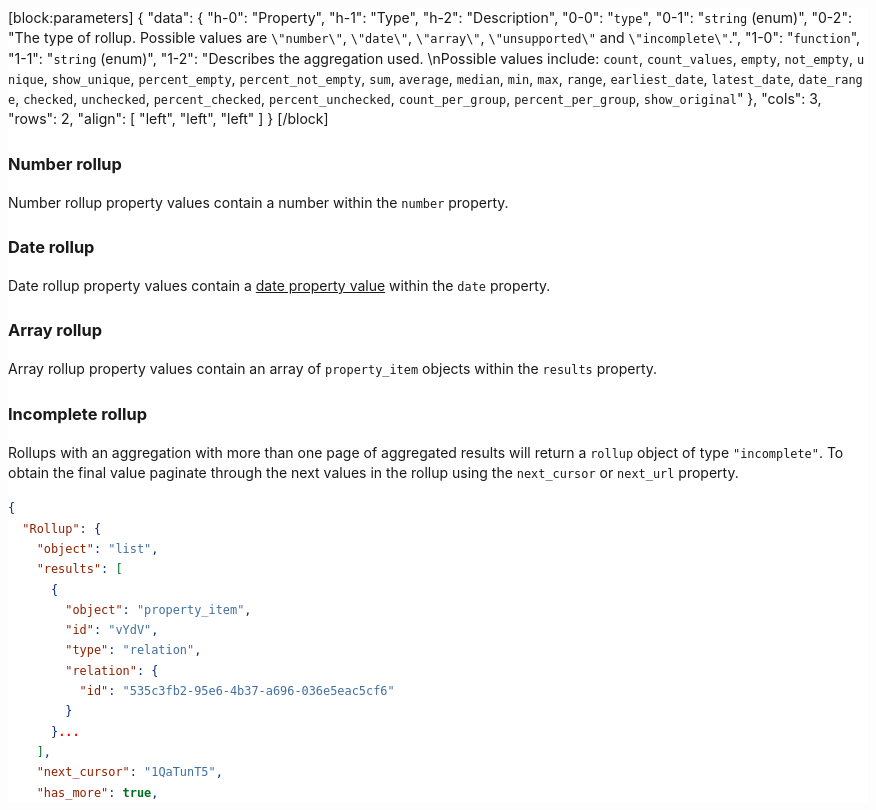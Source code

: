 [block:parameters]
{
  "data": {
    "h-0": "Property",
    "h-1": "Type",
    "h-2": "Description",
    "0-0": "`type`",
    "0-1": "`string` (enum)",
    "0-2": "The type of rollup. Possible values are `\"number\"`, `\"date\"`, `\"array\"`, `\"unsupported\"` and `\"incomplete\"`.",
    "1-0": "`function`",
    "1-1": "`string` (enum)",
    "1-2": "Describes the aggregation used.  \nPossible values include: `count`,  `count_values`,  `empty`,  `not_empty`,  `unique`,  `show_unique`,  `percent_empty`,  `percent_not_empty`,  `sum`,  `average`,  `median`,  `min`,  `max`,  `range`,  `earliest_date`,  `latest_date`,  `date_range`,  `checked`,  `unchecked`,  `percent_checked`,  `percent_unchecked`,  `count_per_group`,  `percent_per_group`,  `show_original`"
  },
  "cols": 3,
  "rows": 2,
  "align": [
    "left",
    "left",
    "left"
  ]
}
[/block]


### Number rollup

Number rollup property values contain a number within the `number` property.

### Date rollup

Date rollup property values contain a [date property value](#date-property-values) within the `date` property.

### Array rollup

Array rollup property values contain an array of `property_item` objects within the `results` property. 

### Incomplete rollup

Rollups with an aggregation with more than one page of aggregated results will return a `rollup` object of type `"incomplete"`. To obtain the final value paginate through the next values in the rollup using the `next_cursor` or `next_url` property. 

```json Rollup Property Value
{
  "Rollup": {
    "object": "list",
    "results": [
      {
        "object": "property_item",
        "id": "vYdV",
        "type": "relation",
        "relation": {
          "id": "535c3fb2-95e6-4b37-a696-036e5eac5cf6"
        }
      }...
    ],	
    "next_cursor": "1QaTunT5",
    "has_more": true,
```